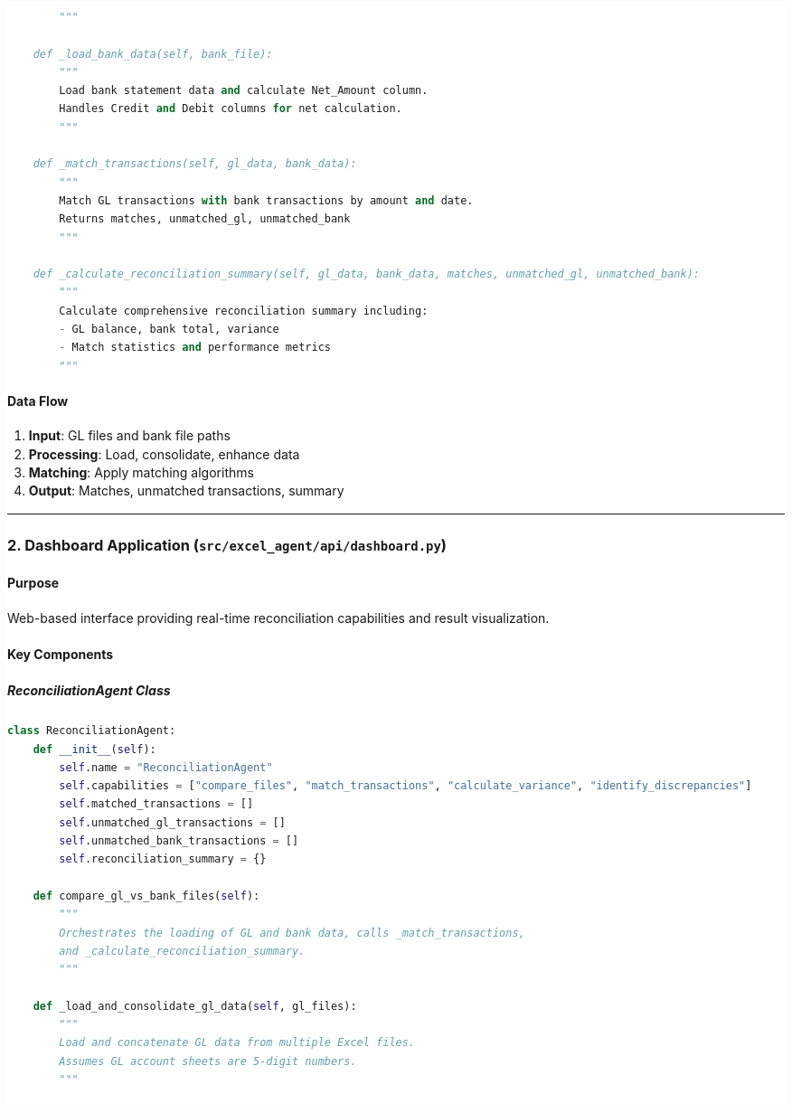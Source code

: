 ```python
        """
        
    def _load_bank_data(self, bank_file):
        """
        Load bank statement data and calculate Net_Amount column.
        Handles Credit and Debit columns for net calculation.
        """
        
    def _match_transactions(self, gl_data, bank_data):
        """
        Match GL transactions with bank transactions by amount and date.
        Returns matches, unmatched_gl, unmatched_bank
        """
        
    def _calculate_reconciliation_summary(self, gl_data, bank_data, matches, unmatched_gl, unmatched_bank):
        """
        Calculate comprehensive reconciliation summary including:
        - GL balance, bank total, variance
        - Match statistics and performance metrics
        """
```

#### **Data Flow**
1. **Input**: GL files and bank file paths
2. **Processing**: Load, consolidate, enhance data
3. **Matching**: Apply matching algorithms
4. **Output**: Matches, unmatched transactions, summary

---

### **2. Dashboard Application** (`src/excel_agent/api/dashboard.py`)

#### **Purpose**
Web-based interface providing real-time reconciliation capabilities and result visualization.

#### **Key Components**

##### **ReconciliationAgent Class**
```python
class ReconciliationAgent:
    def __init__(self):
        self.name = "ReconciliationAgent"
        self.capabilities = ["compare_files", "match_transactions", "calculate_variance", "identify_discrepancies"]
        self.matched_transactions = []
        self.unmatched_gl_transactions = []
        self.unmatched_bank_transactions = []
        self.reconciliation_summary = {}
    
    def compare_gl_vs_bank_files(self):
        """
        Orchestrates the loading of GL and bank data, calls _match_transactions,
        and _calculate_reconciliation_summary.
        """
        
    def _load_and_consolidate_gl_data(self, gl_files):
        """
        Load and concatenate GL data from multiple Excel files.
        Assumes GL account sheets are 5-digit numbers.
        """
        
```